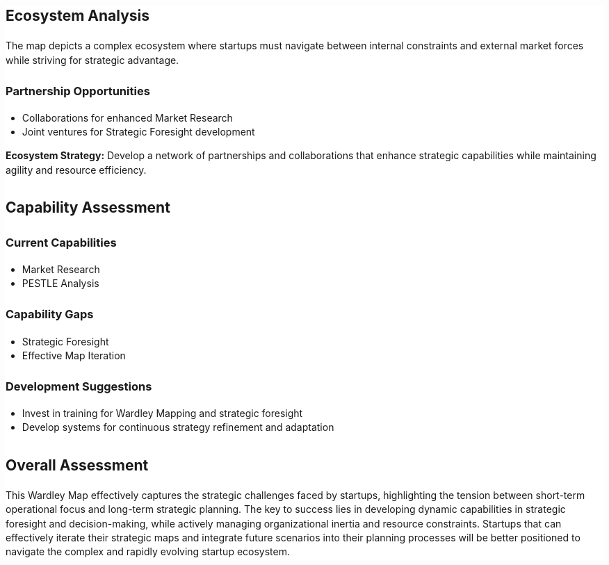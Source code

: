 ## Ecosystem Analysis

The map depicts a complex ecosystem where startups must navigate between internal constraints and external market forces while striving for strategic advantage.

### Partnership Opportunities
- Collaborations for enhanced Market Research
- Joint ventures for Strategic Foresight development

**Ecosystem Strategy:** Develop a network of partnerships and collaborations that enhance strategic capabilities while maintaining agility and resource efficiency.

## Capability Assessment

### Current Capabilities
- Market Research
- PESTLE Analysis

### Capability Gaps
- Strategic Foresight
- Effective Map Iteration

### Development Suggestions
- Invest in training for Wardley Mapping and strategic foresight
- Develop systems for continuous strategy refinement and adaptation

## Overall Assessment

This Wardley Map effectively captures the strategic challenges faced by startups, highlighting the tension between short-term operational focus and long-term strategic planning. The key to success lies in developing dynamic capabilities in strategic foresight and decision-making, while actively managing organizational inertia and resource constraints. Startups that can effectively iterate their strategic maps and integrate future scenarios into their planning processes will be better positioned to navigate the complex and rapidly evolving startup ecosystem.
